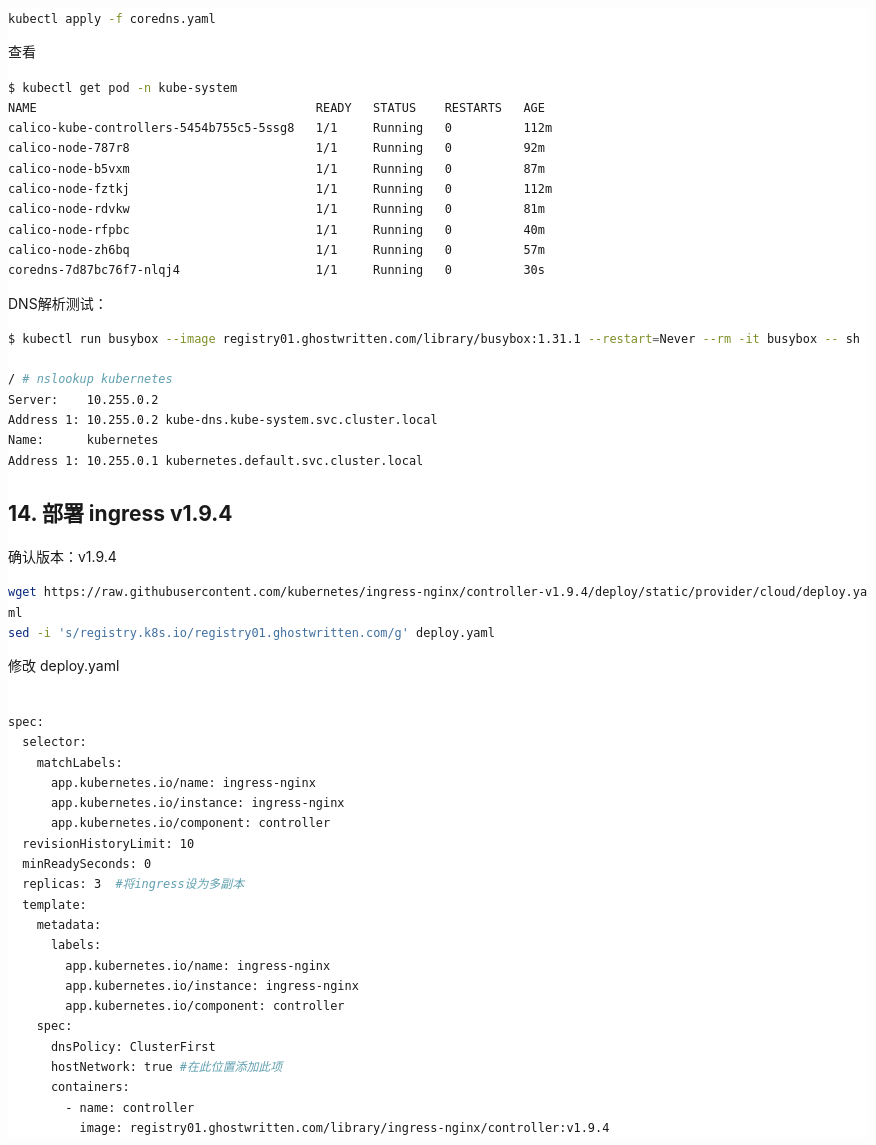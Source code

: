 
```bash
kubectl apply -f coredns.yaml
```
查看

```bash
$ kubectl get pod -n kube-system
NAME                                       READY   STATUS    RESTARTS   AGE
calico-kube-controllers-5454b755c5-5ssg8   1/1     Running   0          112m
calico-node-787r8                          1/1     Running   0          92m
calico-node-b5vxm                          1/1     Running   0          87m
calico-node-fztkj                          1/1     Running   0          112m
calico-node-rdvkw                          1/1     Running   0          81m
calico-node-rfpbc                          1/1     Running   0          40m
calico-node-zh6bq                          1/1     Running   0          57m
coredns-7d87bc76f7-nlqj4                   1/1     Running   0          30s

```
DNS解析测试：

```bash
$ kubectl run busybox --image registry01.ghostwritten.com/library/busybox:1.31.1 --restart=Never --rm -it busybox -- sh

/ # nslookup kubernetes
Server:    10.255.0.2
Address 1: 10.255.0.2 kube-dns.kube-system.svc.cluster.local
Name:      kubernetes
Address 1: 10.255.0.1 kubernetes.default.svc.cluster.local
```




## 14.	部署 ingress v1.9.4
确认版本：v1.9.4

```bash
wget https://raw.githubusercontent.com/kubernetes/ingress-nginx/controller-v1.9.4/deploy/static/provider/cloud/deploy.yaml
sed -i 's/registry.k8s.io/registry01.ghostwritten.com/g' deploy.yaml
```
修改 deploy.yaml

```bash

spec:
  selector:
    matchLabels:
      app.kubernetes.io/name: ingress-nginx
      app.kubernetes.io/instance: ingress-nginx
      app.kubernetes.io/component: controller
  revisionHistoryLimit: 10
  minReadySeconds: 0
  replicas: 3  #将ingress设为多副本
  template:
    metadata:
      labels:
        app.kubernetes.io/name: ingress-nginx
        app.kubernetes.io/instance: ingress-nginx
        app.kubernetes.io/component: controller
    spec:
      dnsPolicy: ClusterFirst
      hostNetwork: true #在此位置添加此项
      containers:
        - name: controller
          image: registry01.ghostwritten.com/library/ingress-nginx/controller:v1.9.4
```
